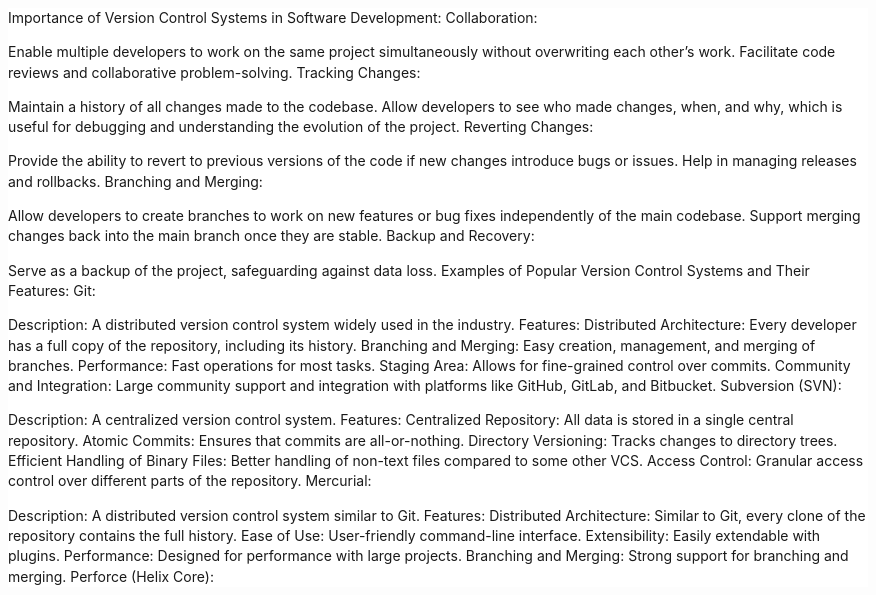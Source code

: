 Importance of Version Control Systems in Software Development:
Collaboration:

Enable multiple developers to work on the same project simultaneously without overwriting each other’s work.
Facilitate code reviews and collaborative problem-solving.
Tracking Changes:

Maintain a history of all changes made to the codebase.
Allow developers to see who made changes, when, and why, which is useful for debugging and understanding the evolution of the project.
Reverting Changes:

Provide the ability to revert to previous versions of the code if new changes introduce bugs or issues.
Help in managing releases and rollbacks.
Branching and Merging:

Allow developers to create branches to work on new features or bug fixes independently of the main codebase.
Support merging changes back into the main branch once they are stable.
Backup and Recovery:

Serve as a backup of the project, safeguarding against data loss.
Examples of Popular Version Control Systems and Their Features:
Git:

Description: A distributed version control system widely used in the industry.
Features:
Distributed Architecture: Every developer has a full copy of the repository, including its history.
Branching and Merging: Easy creation, management, and merging of branches.
Performance: Fast operations for most tasks.
Staging Area: Allows for fine-grained control over commits.
Community and Integration: Large community support and integration with platforms like GitHub, GitLab, and Bitbucket.
Subversion (SVN):

Description: A centralized version control system.
Features:
Centralized Repository: All data is stored in a single central repository.
Atomic Commits: Ensures that commits are all-or-nothing.
Directory Versioning: Tracks changes to directory trees.
Efficient Handling of Binary Files: Better handling of non-text files compared to some other VCS.
Access Control: Granular access control over different parts of the repository.
Mercurial:

Description: A distributed version control system similar to Git.
Features:
Distributed Architecture: Similar to Git, every clone of the repository contains the full history.
Ease of Use: User-friendly command-line interface.
Extensibility: Easily extendable with plugins.
Performance: Designed for performance with large projects.
Branching and Merging: Strong support for branching and merging.
Perforce (Helix Core):
